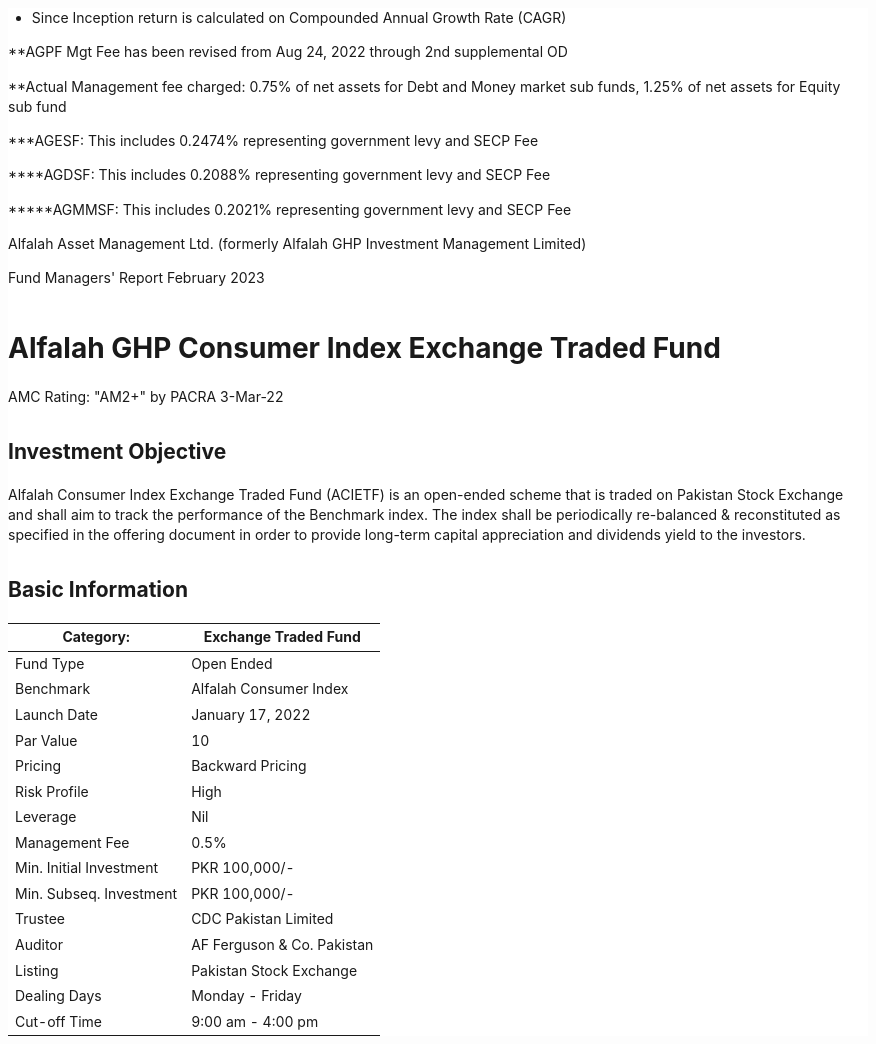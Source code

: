 - Since Inception return is calculated on Compounded Annual Growth Rate (CAGR)

\*\*AGPF Mgt Fee has been revised from Aug 24, 2022 through 2nd supplemental OD

\*\*Actual Management fee charged: 0.75% of net assets for Debt and Money market sub funds, 1.25% of net assets for Equity sub fund

\*\*\*AGESF: This includes 0.2474% representing government levy and SECP Fee

\*\*\*\*AGDSF: This includes 0.2088% representing government levy and SECP Fee

**\***AGMMSF: This includes 0.2021% representing government levy and SECP Fee

Alfalah Asset Management Ltd. (formerly Alfalah GHP Investment Management Limited)

Fund Managers' Report February 2023

# Alfalah GHP Consumer Index Exchange Traded Fund

AMC Rating: "AM2+" by PACRA 3-Mar-22

## Investment Objective

Alfalah Consumer Index Exchange Traded Fund (ACIETF) is an open-ended scheme that is traded on Pakistan Stock Exchange and shall aim to track the performance of the Benchmark index. The index shall be periodically re-balanced & reconstituted as specified in the offering document in order to provide long-term capital appreciation and dividends yield to the investors.

## Basic Information

| Category:               | Exchange Traded Fund       |
| ----------------------- | -------------------------- |
| Fund Type               | Open Ended                 |
| Benchmark               | Alfalah Consumer Index     |
| Launch Date             | January 17, 2022           |
| Par Value               | 10                         |
| Pricing                 | Backward Pricing           |
| Risk Profile            | High                       |
| Leverage                | Nil                        |
| Management Fee          | 0.5%                       |
| Min. Initial Investment | PKR 100,000/-              |
| Min. Subseq. Investment | PKR 100,000/-              |
| Trustee                 | CDC Pakistan Limited       |
| Auditor                 | AF Ferguson & Co. Pakistan |
| Listing                 | Pakistan Stock Exchange    |
| Dealing Days            | Monday - Friday            |
| Cut-off Time            | 9:00 am - 4:00 pm          |
